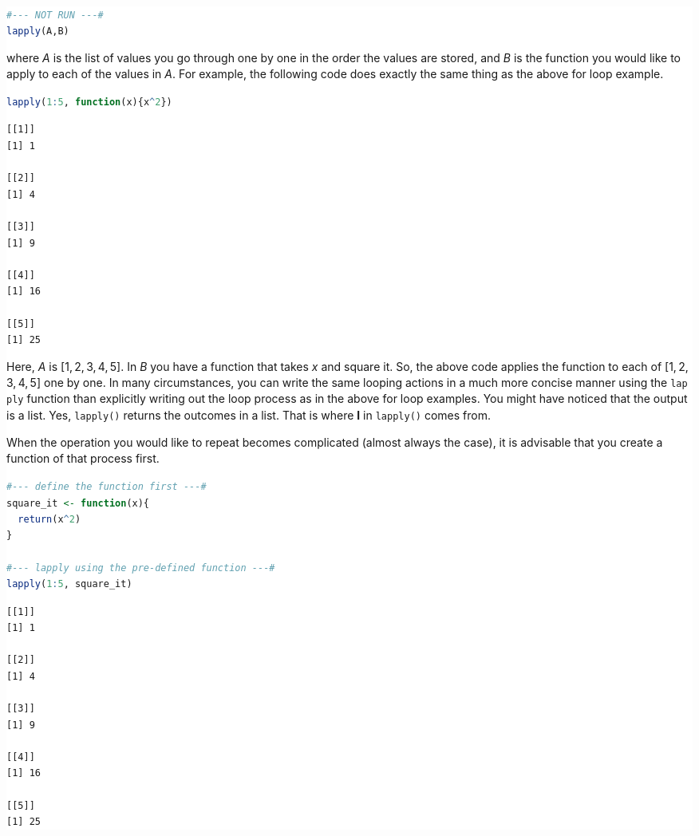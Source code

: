 
```r
#--- NOT RUN ---#  
lapply(A,B)
```

where $A$ is the list of values you go through one by one in the order the values are stored, and $B$ is the function you would like to apply to each of the values in $A$. For example, the following code does exactly the same thing as the above for loop example.


```r
lapply(1:5, function(x){x^2})
```

```
[[1]]
[1] 1

[[2]]
[1] 4

[[3]]
[1] 9

[[4]]
[1] 16

[[5]]
[1] 25
```

Here, $A$ is $[1, 2, 3, 4, 5]$. In $B$ you have a function that takes $x$ and square it. So, the above code applies the function to each of $[1, 2, 3, 4, 5]$ one by one. In many circumstances, you can write the same looping actions in a much more concise manner using the `lapply` function than explicitly writing out the loop process as in the above for loop examples. You might have noticed that the output is a list. Yes, `lapply()` returns the outcomes in a list. That is where **l** in `lapply()` comes from.  

When the operation you would like to repeat becomes complicated (almost always the case), it is advisable that you create a function of that process first. 


```r
#--- define the function first ---#
square_it <- function(x){
  return(x^2)
}

#--- lapply using the pre-defined function ---#
lapply(1:5, square_it)
```

```
[[1]]
[1] 1

[[2]]
[1] 4

[[3]]
[1] 9

[[4]]
[1] 16

[[5]]
[1] 25
```
